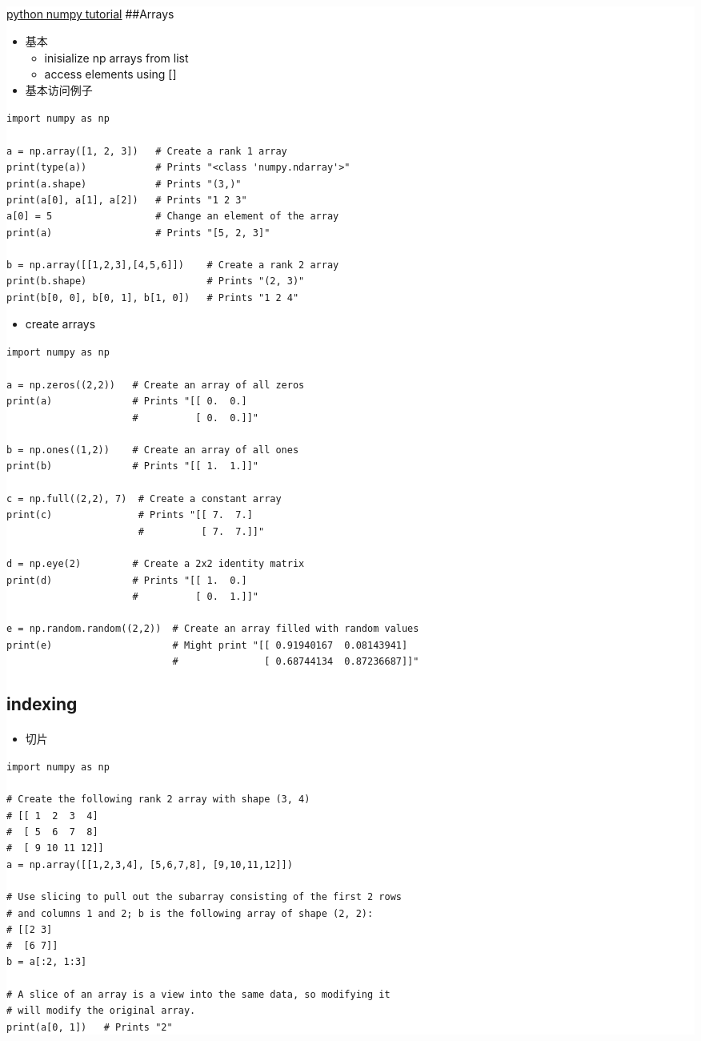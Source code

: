 [python numpy tutorial](http://cs231n.github.io/python-numpy-tutorial/)
##Arrays
* 基本
	* inisialize np arrays from list
	* access elements using []
* 基本访问例子
```
import numpy as np

a = np.array([1, 2, 3])   # Create a rank 1 array
print(type(a))            # Prints "<class 'numpy.ndarray'>"
print(a.shape)            # Prints "(3,)"
print(a[0], a[1], a[2])   # Prints "1 2 3"
a[0] = 5                  # Change an element of the array
print(a)                  # Prints "[5, 2, 3]"

b = np.array([[1,2,3],[4,5,6]])    # Create a rank 2 array
print(b.shape)                     # Prints "(2, 3)"
print(b[0, 0], b[0, 1], b[1, 0])   # Prints "1 2 4"
```
* create arrays
```
import numpy as np

a = np.zeros((2,2))   # Create an array of all zeros
print(a)              # Prints "[[ 0.  0.]
                      #          [ 0.  0.]]"

b = np.ones((1,2))    # Create an array of all ones
print(b)              # Prints "[[ 1.  1.]]"

c = np.full((2,2), 7)  # Create a constant array
print(c)               # Prints "[[ 7.  7.]
                       #          [ 7.  7.]]"

d = np.eye(2)         # Create a 2x2 identity matrix
print(d)              # Prints "[[ 1.  0.]
                      #          [ 0.  1.]]"

e = np.random.random((2,2))  # Create an array filled with random values
print(e)                     # Might print "[[ 0.91940167  0.08143941]
                             #               [ 0.68744134  0.87236687]]"
```

## indexing
* 切片
```
import numpy as np

# Create the following rank 2 array with shape (3, 4)
# [[ 1  2  3  4]
#  [ 5  6  7  8]
#  [ 9 10 11 12]]
a = np.array([[1,2,3,4], [5,6,7,8], [9,10,11,12]])

# Use slicing to pull out the subarray consisting of the first 2 rows
# and columns 1 and 2; b is the following array of shape (2, 2):
# [[2 3]
#  [6 7]]
b = a[:2, 1:3]

# A slice of an array is a view into the same data, so modifying it
# will modify the original array.
print(a[0, 1])   # Prints "2"
```